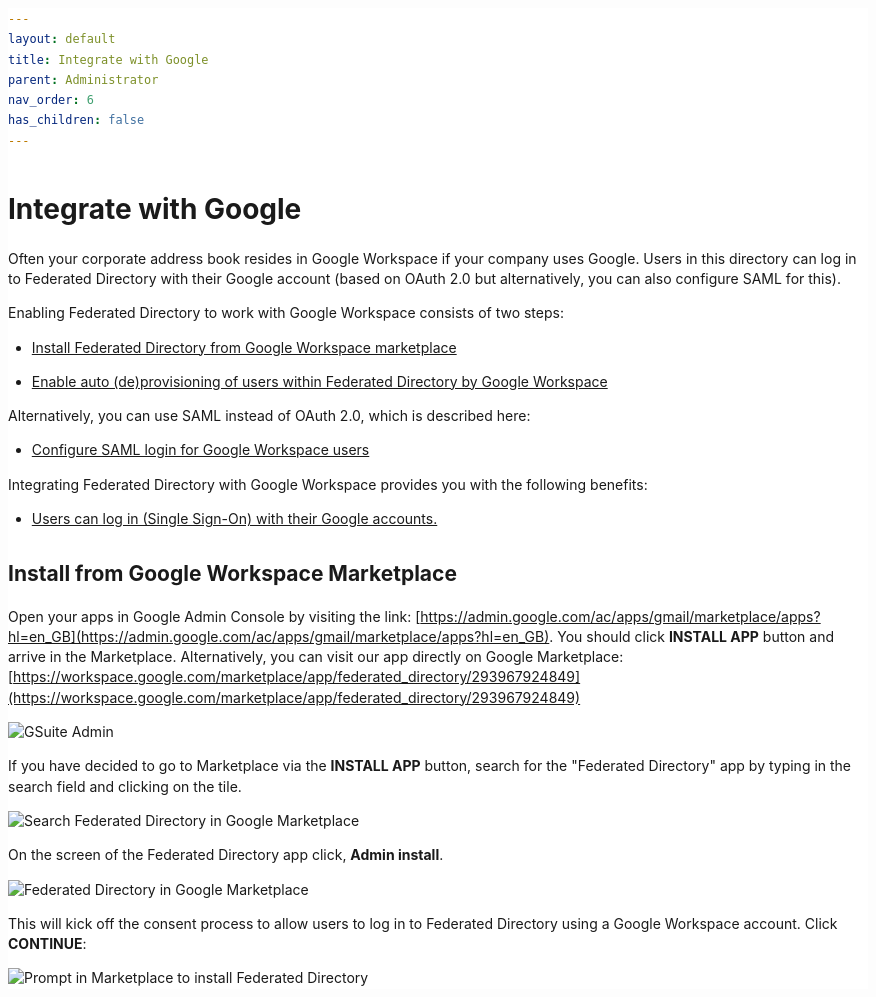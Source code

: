 ```yaml
---
layout: default
title: Integrate with Google
parent: Administrator
nav_order: 6
has_children: false
---
```


# Integrate with Google

Often your corporate address book resides in Google Workspace if your company uses Google.
Users in this directory can log in to Federated Directory with their Google account (based on OAuth 2.0 but alternatively, you can also configure SAML for this).

Enabling Federated Directory to work with Google Workspace consists of two steps:

- [Install Federated Directory from Google Workspace marketplace](#g-suite-install-from-marketplace)

- [Enable auto (de)provisioning of users within Federated Directory by Google Workspace ](#g-suite-configure-provisioning)

Alternatively, you can use SAML instead of OAuth 2.0, which is described here:

- [Configure SAML login for Google Workspace users](#configure-saml-login)

Integrating Federated Directory with Google Workspace provides you with the following benefits:

- [Users can log in (Single Sign-On) with their Google accounts.](#authentication)

## Install from Google Workspace Marketplace

Open your apps in Google Admin Console by visiting the link: [https://admin.google.com/ac/apps/gmail/marketplace/apps?hl=en_GB](https://admin.google.com/ac/apps/gmail/marketplace/apps?hl=en_GB).
You should click **INSTALL APP** button and arrive in the Marketplace. Alternatively, you can visit our app directly on Google Marketplace: [https://workspace.google.com/marketplace/app/federated_directory/293967924849](https://workspace.google.com/marketplace/app/federated_directory/293967924849)

<img style="width: 600px;" src="../../assets/images/google-install-1.png" alt="GSuite Admin"/>

If you have decided to go to Marketplace via the **INSTALL APP** button, search for the "Federated Directory" app by typing in the search field and clicking on the tile.

<img style="width: 600px;" src="../../assets/images/google-install-2.png" alt="Search Federated Directory in Google Marketplace"/>

On the screen of the Federated Directory app click, **Admin install**.

<img style="width: 600px;" src="../../assets/images/google-install-3.png" alt="Federated Directory in Google Marketplace"/>

This will kick off the consent process to allow users to log in to Federated Directory using a Google Workspace account. Click **CONTINUE**:

<img style="width: 600px;" src="../../assets/images/google-install-4.png" alt="Prompt in Marketplace to install Federated Directory" />
